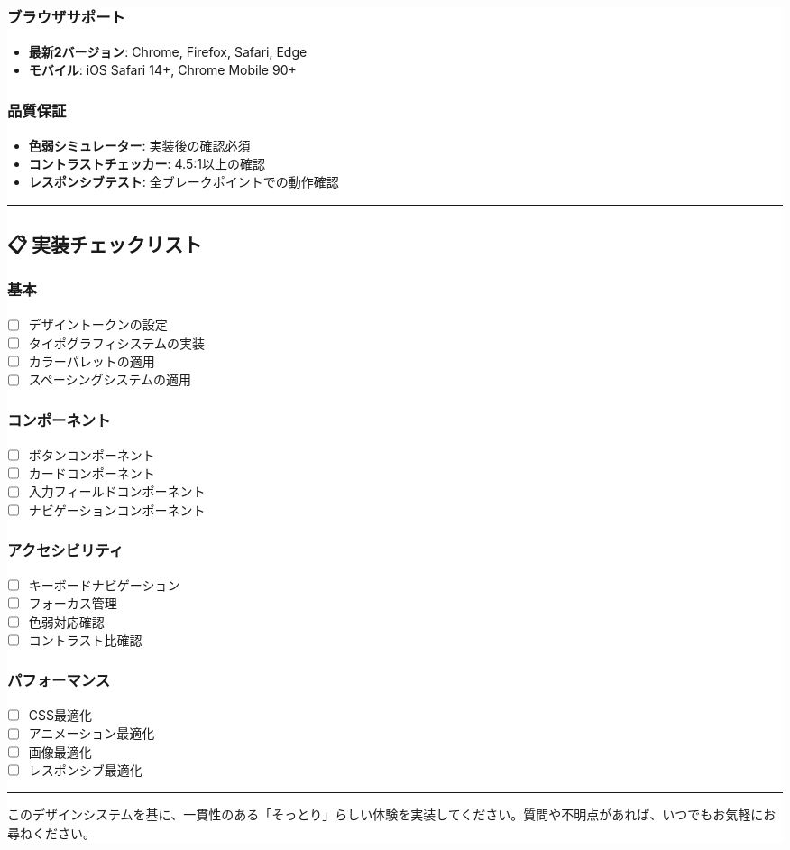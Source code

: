 ### ブラウザサポート
- **最新2バージョン**: Chrome, Firefox, Safari, Edge
- **モバイル**: iOS Safari 14+, Chrome Mobile 90+

### 品質保証
- **色弱シミュレーター**: 実装後の確認必須
- **コントラストチェッカー**: 4.5:1以上の確認
- **レスポンシブテスト**: 全ブレークポイントでの動作確認

---

## 📋 実装チェックリスト

### 基本
- [ ] デザイントークンの設定
- [ ] タイポグラフィシステムの実装
- [ ] カラーパレットの適用
- [ ] スペーシングシステムの適用

### コンポーネント
- [ ] ボタンコンポーネント
- [ ] カードコンポーネント
- [ ] 入力フィールドコンポーネント
- [ ] ナビゲーションコンポーネント

### アクセシビリティ
- [ ] キーボードナビゲーション
- [ ] フォーカス管理
- [ ] 色弱対応確認
- [ ] コントラスト比確認

### パフォーマンス
- [ ] CSS最適化
- [ ] アニメーション最適化
- [ ] 画像最適化
- [ ] レスポンシブ最適化

---

このデザインシステムを基に、一貫性のある「そっとり」らしい体験を実装してください。質問や不明点があれば、いつでもお気軽にお尋ねください。